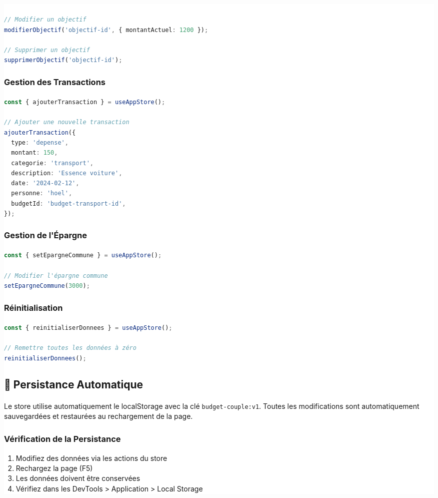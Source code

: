 ```typescript

// Modifier un objectif
modifierObjectif('objectif-id', { montantActuel: 1200 });

// Supprimer un objectif
supprimerObjectif('objectif-id');
```

### Gestion des Transactions
```typescript
const { ajouterTransaction } = useAppStore();

// Ajouter une nouvelle transaction
ajouterTransaction({
  type: 'depense',
  montant: 150,
  categorie: 'transport',
  description: 'Essence voiture',
  date: '2024-02-12',
  personne: 'hoel',
  budgetId: 'budget-transport-id',
});
```

### Gestion de l'Épargne
```typescript
const { setEpargneCommune } = useAppStore();

// Modifier l'épargne commune
setEpargneCommune(3000);
```

### Réinitialisation
```typescript
const { reinitialiserDonnees } = useAppStore();

// Remettre toutes les données à zéro
reinitialiserDonnees();
```

## 💾 Persistance Automatique

Le store utilise automatiquement le localStorage avec la clé `budget-couple:v1`. Toutes les modifications sont automatiquement sauvegardées et restaurées au rechargement de la page.

### Vérification de la Persistance
1. Modifiez des données via les actions du store
2. Rechargez la page (F5)
3. Les données doivent être conservées
4. Vérifiez dans les DevTools > Application > Local Storage
